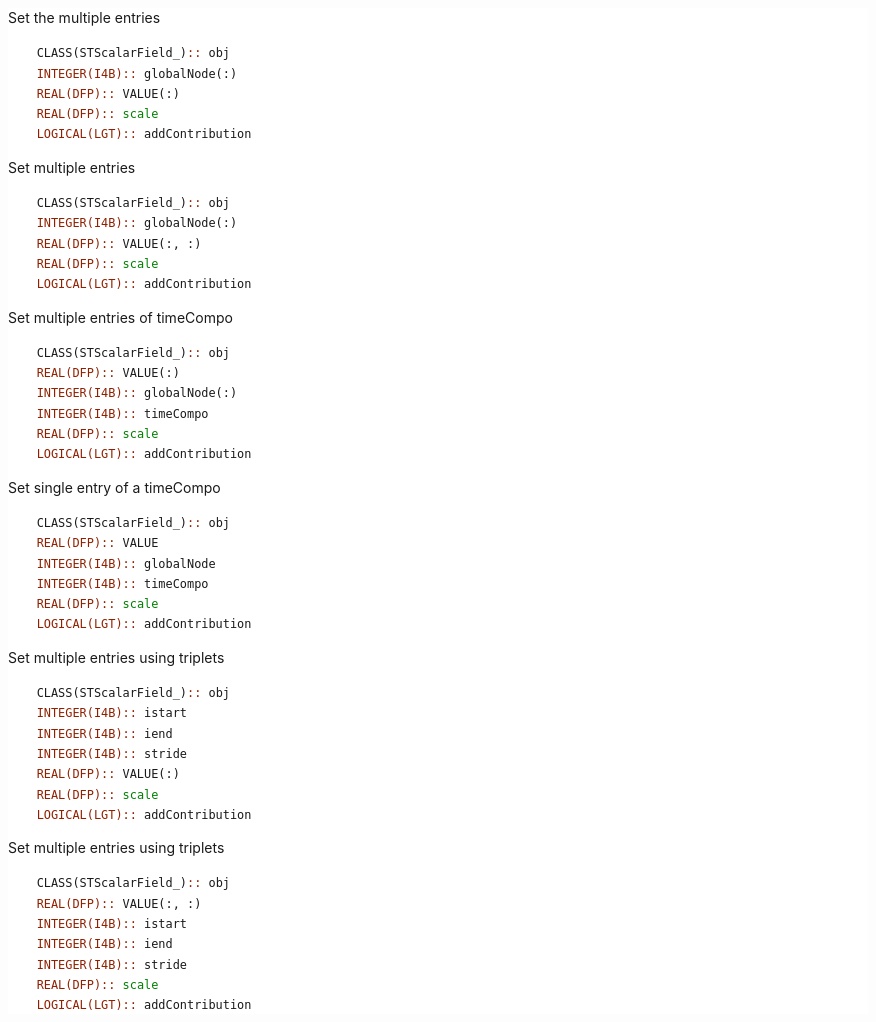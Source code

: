 <span class="badge badge--primary"> Set the multiple entries </span>

```fortran
    CLASS(STScalarField_):: obj
    INTEGER(I4B):: globalNode(:)
    REAL(DFP):: VALUE(:)
    REAL(DFP):: scale
    LOGICAL(LGT):: addContribution
```

<span class="badge badge--primary"> Set multiple entries </span>

```fortran
    CLASS(STScalarField_):: obj
    INTEGER(I4B):: globalNode(:)
    REAL(DFP):: VALUE(:, :)
    REAL(DFP):: scale
    LOGICAL(LGT):: addContribution
```

<span class="badge badge--primary"> Set multiple entries of timeCompo </span>

```fortran
    CLASS(STScalarField_):: obj
    REAL(DFP):: VALUE(:)
    INTEGER(I4B):: globalNode(:)
    INTEGER(I4B):: timeCompo
    REAL(DFP):: scale
    LOGICAL(LGT):: addContribution
```

<span class="badge badge--primary"> Set single entry of a timeCompo </span>

```fortran
    CLASS(STScalarField_):: obj
    REAL(DFP):: VALUE
    INTEGER(I4B):: globalNode
    INTEGER(I4B):: timeCompo
    REAL(DFP):: scale
    LOGICAL(LGT):: addContribution
```

<span class="badge badge--primary"> Set multiple entries using triplets</span>

```fortran
    CLASS(STScalarField_):: obj
    INTEGER(I4B):: istart
    INTEGER(I4B):: iend
    INTEGER(I4B):: stride
    REAL(DFP):: VALUE(:)
    REAL(DFP):: scale
    LOGICAL(LGT):: addContribution
```

<span class="badge badge--primary"> Set multiple entries using triplets</span>

```fortran
    CLASS(STScalarField_):: obj
    REAL(DFP):: VALUE(:, :)
    INTEGER(I4B):: istart
    INTEGER(I4B):: iend
    INTEGER(I4B):: stride
    REAL(DFP):: scale
    LOGICAL(LGT):: addContribution
```
